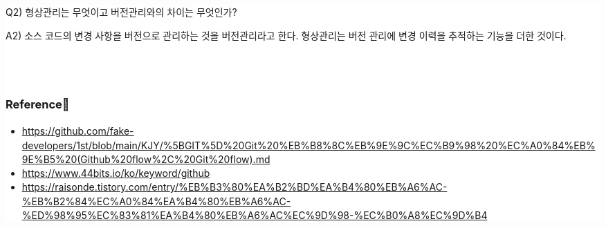 Q2) 형상관리는 무엇이고 버전관리와의 차이는 무엇인가?

A2) 소스 코드의 변경 사항을 버전으로 관리하는 것을 버전관리라고 한다. 형상관리는 버전 관리에 변경 이력을 추적하는 기능을 더한 것이다.

<br/>

<br/>

### Reference📖

- https://github.com/fake-developers/1st/blob/main/KJY/%5BGIT%5D%20Git%20%EB%B8%8C%EB%9E%9C%EC%B9%98%20%EC%A0%84%EB%9E%B5%20(Github%20flow%2C%20Git%20flow).md
- https://www.44bits.io/ko/keyword/github
- https://raisonde.tistory.com/entry/%EB%B3%80%EA%B2%BD%EA%B4%80%EB%A6%AC-%EB%B2%84%EC%A0%84%EA%B4%80%EB%A6%AC-%ED%98%95%EC%83%81%EA%B4%80%EB%A6%AC%EC%9D%98-%EC%B0%A8%EC%9D%B4
